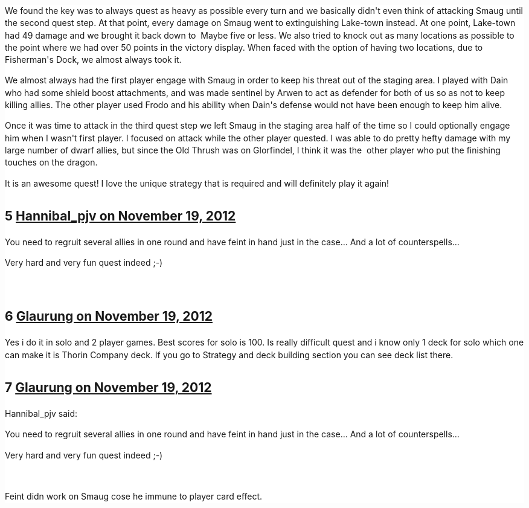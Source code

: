 We found the key was to always quest as heavy as possible every turn and we basically didn't even think of attacking Smaug until the second quest step. At that point, every damage on Smaug went to extinguishing Lake-town instead. At one point, Lake-town had 49 damage and we brought it back down to  Maybe five or less. We also tried to knock out as many locations as possible to the point where we had over 50 points in the victory display. When faced with the option of having two locations, due to Fisherman's Dock, we almost always took it. 

We almost always had the first player engage with Smaug in order to keep his threat out of the staging area. I played with Dain who had some shield boost attachments, and was made sentinel by Arwen to act as defender for both of us so as not to keep killing allies. The other player used Frodo and his ability when Dain's defense would not have been enough to keep him alive. 

Once it was time to attack in the third quest step we left Smaug in the staging area half of the time so I could optionally engage him when I wasn't first player. I focused on attack while the other player quested. I was able to do pretty hefty damage with my large number of dwarf allies, but since the Old Thrush was on Glorfindel, I think it was the  other player who put the finishing touches on the dragon. 

It is an awesome quest! I love the unique strategy that is required and will definitely play it again!

## 5 [Hannibal_pjv on November 19, 2012](https://community.fantasyflightgames.com/topic/74521-so-anyone-beat-battle-of-lake-town-yet/?do=findComment&comment=725671)

You need to regruit several allies in one round and have feint in hand just in the case… And a lot of counterspells…

Very hard and very fun quest indeed ;-)

 

## 6 [Glaurung on November 19, 2012](https://community.fantasyflightgames.com/topic/74521-so-anyone-beat-battle-of-lake-town-yet/?do=findComment&comment=725675)

Yes i do it in solo and 2 player games. Best scores for solo is 100. Is really difficult quest and i know only 1 deck for solo which one can make it is Thorin Company deck. If you go to Strategy and deck building section you can see deck list there.

## 7 [Glaurung on November 19, 2012](https://community.fantasyflightgames.com/topic/74521-so-anyone-beat-battle-of-lake-town-yet/?do=findComment&comment=725676)

Hannibal_pjv said:

You need to regruit several allies in one round and have feint in hand just in the case… And a lot of counterspells…

Very hard and very fun quest indeed ;-)

 



Feint didn work on Smaug cose he immune to player card effect.
